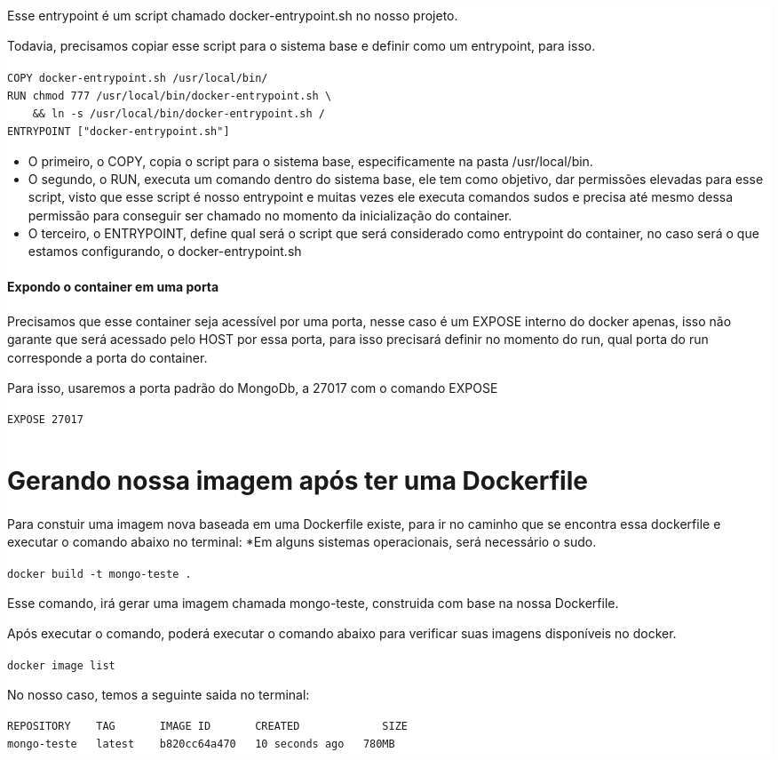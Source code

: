 Esse entrypoint é um script chamado docker-entrypoint.sh no nosso projeto.

Todavia, precisamos copiar esse script para o sistema base e definir como um entrypoint, para isso.

```
COPY docker-entrypoint.sh /usr/local/bin/
RUN chmod 777 /usr/local/bin/docker-entrypoint.sh \
    && ln -s /usr/local/bin/docker-entrypoint.sh /
ENTRYPOINT ["docker-entrypoint.sh"]
```

- O primeiro, o COPY, copia o script para o sistema base, especificamente na pasta /usr/local/bin.
- O segundo, o RUN, executa um comando dentro do sistema base, ele tem como objetivo, dar permissões elevadas para esse script, visto que esse script é nosso entrypoint e muitas vezes ele executa comandos sudos e precisa até mesmo dessa permissão para conseguir ser chamado no momento da inicialização do container.
- O terceiro, o ENTRYPOINT, define qual será o script que será considerado como entrypoint do container, no caso será o que estamos configurando, o docker-entrypoint.sh

#### Expondo o container em uma porta

Precisamos que esse container seja acessível por uma porta, nesse caso é um EXPOSE interno do docker apenas, isso não garante que será acessado pelo HOST por essa porta, para isso precisará definir no momento do run, qual porta do run corresponde a porta do container.

Para isso, usaremos a porta padrão do MongoDb, a 27017 com o comando EXPOSE

```
EXPOSE 27017
```

# Gerando nossa imagem após ter uma Dockerfile

Para constuir uma imagem nova baseada em uma Dockerfile existe, para ir no caminho que se encontra essa dockerfile e executar o comando abaixo no terminal:
\*Em alguns sistemas operacionais, será necessário o sudo.

```
docker build -t mongo-teste .
```

Esse comando, irá gerar uma imagem chamada mongo-teste, construida com base na nossa Dockerfile.

Após executar o comando, poderá executar o comando abaixo para verificar suas imagens disponíveis no docker.

```
docker image list

```

No nosso caso, temos a seguinte saida no terminal:

```
REPOSITORY    TAG       IMAGE ID       CREATED             SIZE
mongo-teste   latest    b820cc64a470   10 seconds ago   780MB
```
